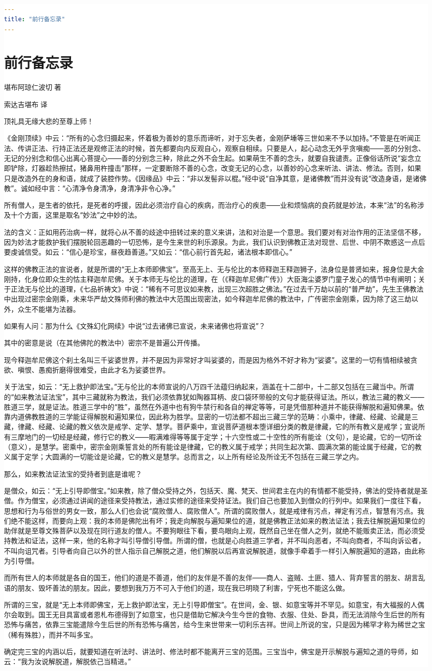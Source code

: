 ```yaml
---
title: "前行备忘录"
---
```




# 前行备忘录

堪布阿琼仁波切 著

索达吉堪布 译

顶礼具无缘大悲的至尊上师！

《金刚顶续》中云：“所有的心念归摄起来，怀着极为善妙的意乐而谛听，对于忘失者，金刚萨埵等三世如来不予以加持。”不管是在听闻正法、传讲正法、行持正法还是观修正法的时候，首先都要向内反观自心，观察自相续。只要是人，起心动念无外乎贪嗔痴——恶的分别念、无记的分别念和信心出离心菩提心——善的分别念三种，除此之外不会生起。如果萌生不善的念头，就要自我谴责。正像俗话所说“妄念立即铲除，灯器趁热擦拭，猪鼻用杵撞击”那样，一定要断除不善的心念，改变无记的心念，以善妙的心念来听法、讲法、修法。否则，如果只是改造外在的身和语，就成了装腔作势。《因缘品》中云：“非以发髻非以棍。”经中说“自净其意，是诸佛教”而并没有说“改造身语，是诸佛教”。诚如经中言：“心清净令身清净，身清净非令心净。”

所有僧人，是生者的依托，是死者的呼援，因此必须治疗自心的疾病，而治疗心的疾患——业和烦恼病的良药就是妙法，本来“法”的名称涉及十个方面，这里是取名“妙法”之中妙的法。

法的含义：正如用药治病一样，就将心从不善的歧途中扭转过来的意义来讲，法和对治是一个意思。我们要对有对治作用的正法坚信不移，因为妙法才能救护我们摆脱轮回恶趣的一切恐怖，是今生来世的利乐源泉。为此，我们认识到佛教正法对现世、后世、中阴不欺惑这一点后要虔诚信受。如云：“信心是珍宝，昼夜趋善道。”又如云：“信心前行首先起，诸法根本即信心。”

这样的佛教正法的宣说者，就是所谓的“无上本师即佛宝”。至高无上、无与伦比的本师释迦王释迦狮子，法身位是普贤如来，报身位是大金刚持，化身位即众生的怙主释迦牟尼佛。关于本师无与伦比的道理，在（《释迦牟尼佛广传》）大臣海尘婆罗门童子发心的情节中有阐明；关于正法无与伦比的道理，《七品祈祷文》中说：“稀有不可思议如来教，出现三次超胜之佛法。”在过去千万劫以前的“普严劫”，先生王佛教法中出现过密宗金刚乘，未来华严劫文殊师利佛的教法中大范围出现密法，如今释迦牟尼佛的教法中，广传密宗金刚乘，因为除了这三劫以外，众生不能堪为法器。

如果有人问：那为什么《文殊幻化网续》中说“过去诸佛已宣说，未来诸佛也将宣说”？

其中的密意是说（在其他佛陀的教法中）密宗不是普遍公开传播。

现今释迦牟尼佛这个刹土名叫三千娑婆世界，并不是因为非常好才叫娑婆的，而是因为格外不好才称为“娑婆”。这里的一切有情相续被贪欲、嗔恨、愚痴折磨得很难受，由此才名为娑婆世界。

关于法宝，如云：“无上救护即法宝。”无与伦比的本师宣说的八万四千法蕴归纳起来，涵盖在十二部中，十二部又包括在三藏当中。所谓的“如来教法证法宝”，其中三藏就称为教法，我们必须依靠犹如陶器耳柄、皮口袋环带般的文句才能获得证法。所以，教法三藏的教义——胜道三学，就是证法。胜道三学中的“胜”，虽然在外道中也有狗牛禁行和各自的禅定等等，可是凭借那种道并不能获得解脱和遍知佛果。依靠内道佛教胜道的三学能证得解脱和遍知果位，因此称为胜学。显密的一切法都不超出三藏三学的范畴：小乘中，律藏、经藏、论藏是三藏，律藏、经藏、论藏的教义依次是戒学、定学、慧学。菩萨乘中，宣说菩萨道根本堕详细分类的教是律藏，它的所有教义是戒学；宣说所有三摩地门的一切经是经藏，修行它的教义——暇满难得等等属于定学；十六空性或二十空性的所有能诠（文句），是论藏，它的一切所诠（意义），是慧学。密乘中，密宗金刚乘誓言处的所有能诠是律藏，它的教义属于戒学；共同生起次第、圆满次第的能诠属于经藏，它的教义属于定学；大圆满的一切能诠是论藏，它的教义是慧学。总而言之，以上所有经论及所诠无不包括在三藏三学之内。

那么，如来教法证法宝的受持者到底是谁呢？

是僧众，如云：“无上引导即僧宝。”如来教，除了僧众受持之外，包括天、魔、梵天、世间君主在内的有情都不能受持，佛法的受持者就是圣僧。作为僧宝，必须通过讲闻的途径来受持教法，通过实修的途径来受持证法。我们自己也要加入到僧众的行列中。如果我们一度往下看，思想和行为与俗世的男女一致，那么人们也会说“腐败僧人、腐败僧人”。所谓的腐败僧人，就是戒律有污点，禅定有污点，智慧有污点。我们绝不能这样，而要向上观：我的本师是佛陀出有坏；我走向解脱与遍知果位的道，就是佛教正法如来的教法证法；我去往解脱遍知果位的助伴就是至尊文殊菩萨以及现在同行道友的僧人。不要狗眼往下看，要鸟眼向上观，既然自己坐在僧人之列，就绝不能贩卖正法，而必须受持教法和证法，这样一来，他的名称才叫引导僧引导僧。所谓的僧，也就是心向胜道三学者，并不叫向恶者，不叫向商者，不叫向诉讼者，不叫向诅咒者。引导者向自己以外的世人指示自己解脱之道，他们解脱以后再宣说解脱道，就像手牵着手一样引入解脱遍知的道路，由此称为引导僧。

而所有世人的本师就是各自的国王，他们的道是不善道，他们的友伴是不善的友伴——商人、盗贼、土匪、猎人、背弃誓言的朋友、胡言乱语的朋友、毁坏善法的朋友。因此，要想到我万万不可入于他们的道，现在我已明晓了利害，宁死也不能这么做。

所谓的三宝，就是“无上本师即佛宝，无上救护即法宝，无上引导即僧宝”。在世间，金、银、如意宝等并不罕见。如意宝，有大福报的人偶尔会取到。国王无目具富或者恩札布德得到了如意宝，也只是借助它解决今生今世的食物、衣服、住处、卧具，而无法消除今生后世的所有恐怖与痛苦，依靠三宝能遣除今生后世的所有恐怖与痛苦，给今生来世带来一切利乐吉祥。世间上所说的宝，只是因为稀罕才称为稀世之宝（稀有殊胜），而并不叫多宝。

确定完三宝的内涵以后，就要知道在听法时、讲法时、修法时都不能离开三宝的范围。三宝当中，佛宝是开示解脱与遍知之道的导师，如云：“我为汝说解脱道，解脱依己当精进。”
